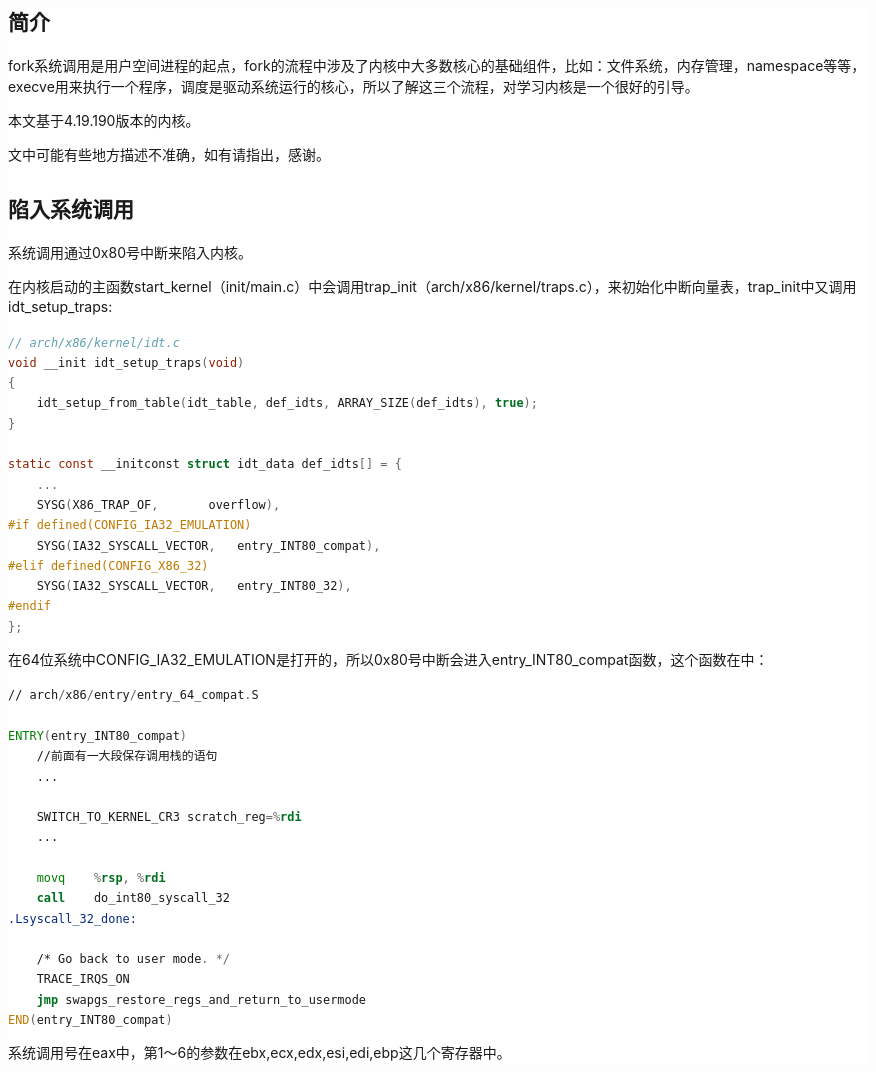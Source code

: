 ## 简介
fork系统调用是用户空间进程的起点，fork的流程中涉及了内核中大多数核心的基础组件，比如：文件系统，内存管理，namespace等等，execve用来执行一个程序，调度是驱动系统运行的核心，所以了解这三个流程，对学习内核是一个很好的引导。

本文基于4.19.190版本的内核。

文中可能有些地方描述不准确，如有请指出，感谢。

## 陷入系统调用
系统调用通过0x80号中断来陷入内核。

在内核启动的主函数start_kernel（init/main.c）中会调用trap_init（arch/x86/kernel/traps.c），来初始化中断向量表，trap_init中又调用idt_setup_traps:
```c
// arch/x86/kernel/idt.c
void __init idt_setup_traps(void)
{
	idt_setup_from_table(idt_table, def_idts, ARRAY_SIZE(def_idts), true);
}

static const __initconst struct idt_data def_idts[] = {
    ...
	SYSG(X86_TRAP_OF,		overflow),
#if defined(CONFIG_IA32_EMULATION)
	SYSG(IA32_SYSCALL_VECTOR,	entry_INT80_compat),
#elif defined(CONFIG_X86_32)
	SYSG(IA32_SYSCALL_VECTOR,	entry_INT80_32),
#endif
};
```
在64位系统中CONFIG_IA32_EMULATION是打开的，所以0x80号中断会进入entry_INT80_compat函数，这个函数在中：
```asm
// arch/x86/entry/entry_64_compat.S

ENTRY(entry_INT80_compat)
    //前面有一大段保存调用栈的语句
	...

	SWITCH_TO_KERNEL_CR3 scratch_reg=%rdi
	...

	movq	%rsp, %rdi
	call	do_int80_syscall_32
.Lsyscall_32_done:

	/* Go back to user mode. */
	TRACE_IRQS_ON
	jmp	swapgs_restore_regs_and_return_to_usermode
END(entry_INT80_compat)
```
系统调用号在eax中，第1～6的参数在ebx,ecx,edx,esi,edi,ebp这几个寄存器中。
